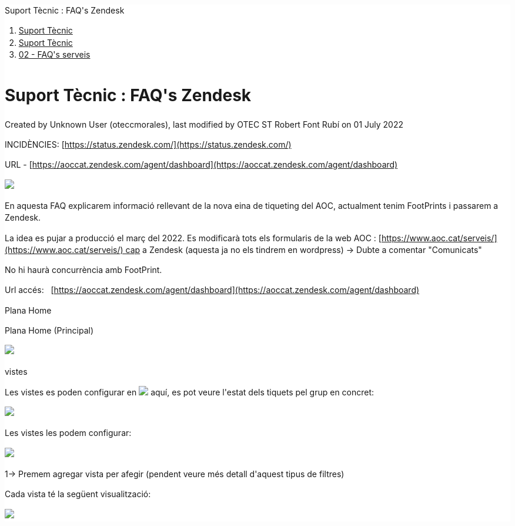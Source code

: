 Suport Tècnic : FAQ's Zendesk  

1.  [Suport Tècnic](index.md)
2.  [Suport Tècnic](13893782.md)
3.  [02 - FAQ's serveis](26313393.md)

Suport Tècnic : FAQ's Zendesk
=============================

Created by Unknown User (oteccmorales), last modified by OTEC ST Robert Font Rubí on 01 July 2022

INCIDÈNCIES: [https://status.zendesk.com/](https://status.zendesk.com/)

  

URL - [https://aoccat.zendesk.com/agent/dashboard](https://aoccat.zendesk.com/agent/dashboard)

[![](rest/documentConversion/latest/conversion/thumbnail/64980333/1)](/download/attachments/64980332/Zendesk.docx?version=1&modificationDate=1645532068087&api=v2)

  

En aquesta FAQ explicarem informació rellevant de la nova eina de tiqueting del AOC, actualment tenim FootPrints i passarem a Zendesk.

La idea es pujar a producció el març del 2022. Es modificarà tots els formularis de la web AOC : [https://www.aoc.cat/serveis/](https://www.aoc.cat/serveis/) cap a Zendesk (aquesta ja no els tindrem en wordpress) → Dubte a comentar "Comunicats"

No hi haurà concurrència amb FootPrint.

  

Url accés:   [https://aoccat.zendesk.com/agent/dashboard](https://aoccat.zendesk.com/agent/dashboard)

  

Plana Home

Plana Home (Principal)

![](attachments/64980332/64980343.png)

  

vistes

Les vistes es poden configurar en ![](attachments/64980332/64980344.png) aquí, es pot veure l'estat dels tiquets pel grup en concret:

![](attachments/64980332/64980345.png) 

Les vistes les podem configurar:

![](attachments/64980332/64980346.png)

1→ Premem agregar vista per afegir (pendent veure més detall d'aquest tipus de filtres)

Cada vista té la següent visualització:

![](attachments/64980332/64980348.png)
